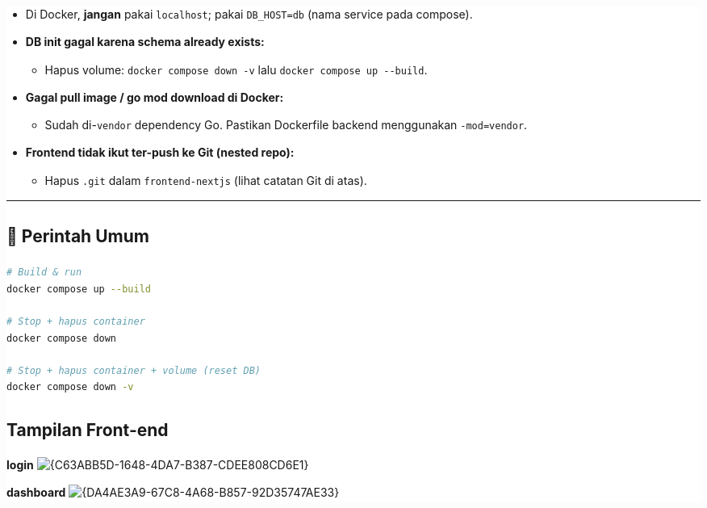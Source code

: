   * Di Docker, **jangan** pakai `localhost`; pakai `DB_HOST=db` (nama service pada compose).

* **DB init gagal karena schema already exists:**

  * Hapus volume: `docker compose down -v` lalu `docker compose up --build`.

* **Gagal pull image / go mod download di Docker:**

  * Sudah di-`vendor` dependency Go. Pastikan Dockerfile backend menggunakan `-mod=vendor`.

* **Frontend tidak ikut ter-push ke Git (nested repo):**

  * Hapus `.git` dalam `frontend-nextjs` (lihat catatan Git di atas).

---

## 🧭 Perintah Umum

```bash
# Build & run
docker compose up --build

# Stop + hapus container
docker compose down

# Stop + hapus container + volume (reset DB)
docker compose down -v
```

## Tampilan Front-end

**login**
<img width="1929" height="915" alt="{C63ABB5D-1648-4DA7-B387-CDEE808CD6E1}" src="https://github.com/user-attachments/assets/5a695136-d4d7-4ddc-ba20-6dd904867b20" />


**dashboard**
<img width="1913" height="1080" alt="{DA4AE3A9-67C8-4A68-B857-92D35747AE33}" src="https://github.com/user-attachments/assets/e94e1c7b-0be6-4045-8f9e-e2365aa3b7e5" />



